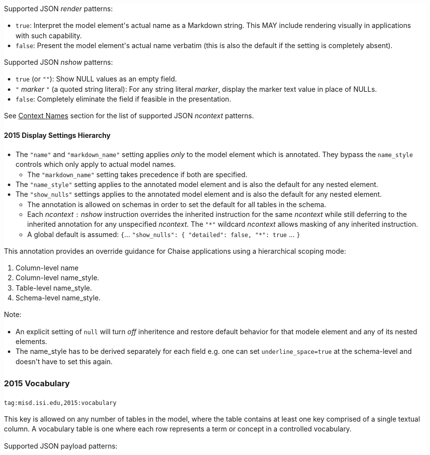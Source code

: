 Supported JSON _render_ patterns:

- `true`: Interpret the model element's actual name as a Markdown string. This MAY include rendering visually in applications with such capability.
- `false`: Present the model element's actual name verbatim (this is also the default if the setting is completely absent).

Supported JSON _nshow_ patterns:

- `true` (or `""`): Show NULL values as an empty field.
- `"` _marker_ `"` (a quoted string literal): For any string literal _marker_, display the marker text value in place of NULLs.
- `false`: Completely eliminate the field if feasible in the presentation.

See [Context Names](#context-names) section for the list of supported JSON _ncontext_ patterns.

#### 2015 Display Settings Hierarchy

- The `"name"` and `"markdown_name"` setting applies *only* to the model element which is annotated. They bypass the `name_style` controls which only apply to actual model names.
  - The `"markdown_name"` setting takes precedence if both are specified.
- The `"name_style"` setting applies to the annotated model element and is also the default for any nested element.
- The `"show_nulls"` settings applies to the annotated model element and is also the default for any nested element.
  - The annotation is allowed on schemas in order to set the default for all tables in the schema.
  - Each _ncontext_ `:` _nshow_ instruction overrides the inherited instruction for the same _ncontext_ while still deferring to the inherited annotation for any unspecified _ncontext_. The `"*"` wildcard _ncontext_ allows masking of any inherited instruction.
  - A global default is assumed: `{`... `"show_nulls": { "detailed": false, "*": true` ... `}`

This annotation provides an override guidance for Chaise applications using a hierarchical scoping mode:

1. Column-level name
2. Column-level name_style.
3. Table-level name_style.
4. Schema-level name_style.

Note:
- An explicit setting of `null` will turn *off* inheritence and restore default behavior for that modele element and any of its nested elements.
- The name_style has to be derived separately for each field e.g. one can set `underline_space=true` at the schema-level and doesn't have to set this again.   

### 2015 Vocabulary

`tag:misd.isi.edu,2015:vocabulary`

This key is allowed on any number of tables in the model, where the
table contains at least one key comprised of a single textual
column. A vocabulary table is one where each row represents a term or
concept in a controlled vocabulary.

Supported JSON payload patterns:
